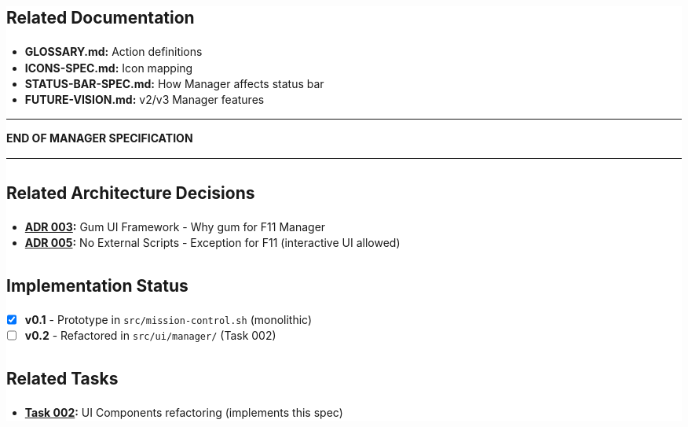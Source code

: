 ## Related Documentation

- **GLOSSARY.md:** Action definitions
- **ICONS-SPEC.md:** Icon mapping
- **STATUS-BAR-SPEC.md:** How Manager affects status bar
- **FUTURE-VISION.md:** v2/v3 Manager features

---

**END OF MANAGER SPECIFICATION**

---

## Related Architecture Decisions

- **[ADR 003](../../03-architecture/decisions/003-gum-ui-framework.md):** Gum UI Framework - Why gum for F11 Manager
- **[ADR 005](../../03-architecture/decisions/005-no-external-scripts-statusbar.md):** No External Scripts - Exception for F11 (interactive UI allowed)

## Implementation Status

- [x] **v0.1** - Prototype in `src/mission-control.sh` (monolithic)
- [ ] **v0.2** - Refactored in `src/ui/manager/` (Task 002)

## Related Tasks

- **[Task 002](../../04-tasks/002-refactor-ui-components.md):** UI Components refactoring (implements this spec)
